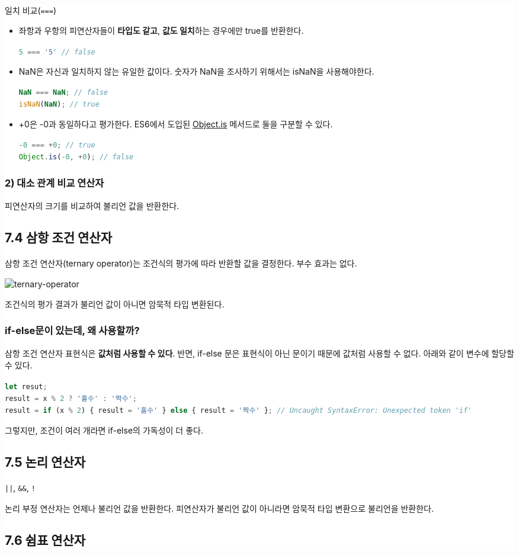 
일치 비교(`===`)

- 좌항과 우항의 피연산자들이 **타입도 같고**, **값도 일치**하는 경우에만 true를 반환한다.
    
    ```jsx
    5 === '5' // false
    ```
    
- NaN은 자신과 일치하지 않는 유일한 값이다. 숫자가 NaN을 조사하기 위해서는 isNaN을 사용해야한다.
    
    ```jsx
    NaN === NaN; // false
    isNaN(NaN); // true
    ```
    
- +0은 -0과 동일하다고 평가한다. ES6에서 도입된 [Object.is](http://Object.is) 메서드로 둘을 구분할 수 있다.
    
    ```jsx
    -0 === +0; // true
    Object.is(-0, +0); // false
    ```
    

### 2) 대소 관계 비교 연산자

피연산자의 크기를 비교하여 불리언 값을 반환한다.

## 7.4 삼항 조건 연산자

삼항 조건 연산자(ternary operator)는 조건식의 평가에 따라 반환할 값을 결정한다. 부수 효과는 없다.

![ternary-operator](https://user-images.githubusercontent.com/60080167/229861615-00eeea9e-ded2-483c-aaa3-edd481fe442e.png)

조건식의 평가 결과가 불리언 값이 아니면 암묵적 타입 변환된다.

### if-else문이 있는데, 왜 사용할까?

삼항 조건 연산자 표현식은 **값처럼 사용할 수 있다**. 반면, if-else 문은 표현식이 아닌 문이기 때문에 값처럼 사용할 수 없다. 아래와 같이 변수에 할당할 수 있다.

```jsx
let resut;
result = x % 2 ? '홀수' : '짝수';
result = if (x % 2) { result = '홀수' } else { result = '짝수' }; // Uncaught SyntaxError: Unexpected token 'if'
```

그렇지만, 조건이 여러 개라면 if-else의 가독성이 더 좋다.

## 7.5 논리 연산자

`||`, `&&`, `!`

논리 부정 연산자는 언제나 불리언 값을 반환한다. 피연산자가 불리언 값이 아니라면 암묵적 타입 변환으로 불리언을 반환한다.

## 7.6 쉼표 연산자
